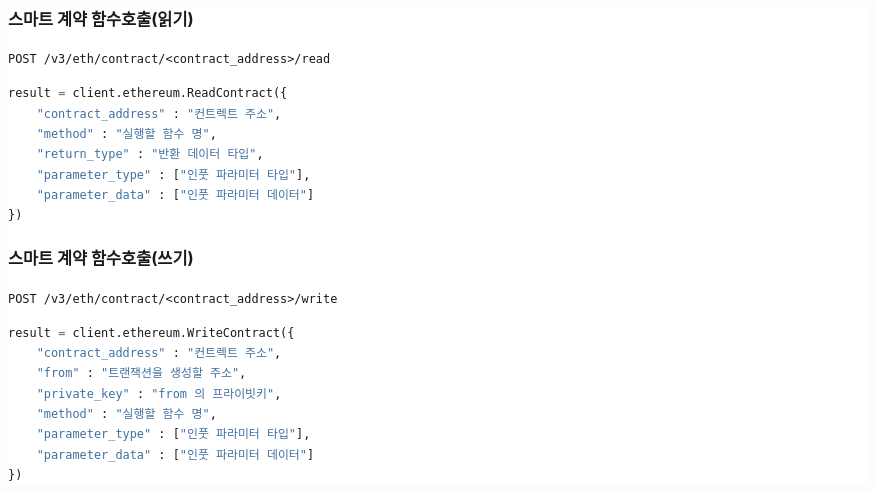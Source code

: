 
### 스마트 계약 함수호출(읽기)
```
POST /v3/eth/contract/<contract_address>/read
```
```python
result = client.ethereum.ReadContract({
    "contract_address" : "컨트렉트 주소",
    "method" : "실행할 함수 명",
    "return_type" : "반환 데이터 타입",
    "parameter_type" : ["인풋 파라미터 타입"],
    "parameter_data" : ["인풋 파라미터 데이터"]
})
```


### 스마트 계약 함수호출(쓰기)
```
POST /v3/eth/contract/<contract_address>/write
```
```python
result = client.ethereum.WriteContract({
    "contract_address" : "컨트렉트 주소",
    "from" : "트랜잭션을 생성할 주소",
    "private_key" : "from 의 프라이빗키",
    "method" : "실행할 함수 명",
    "parameter_type" : ["인풋 파라미터 타입"],
    "parameter_data" : ["인풋 파라미터 데이터"]
})
```